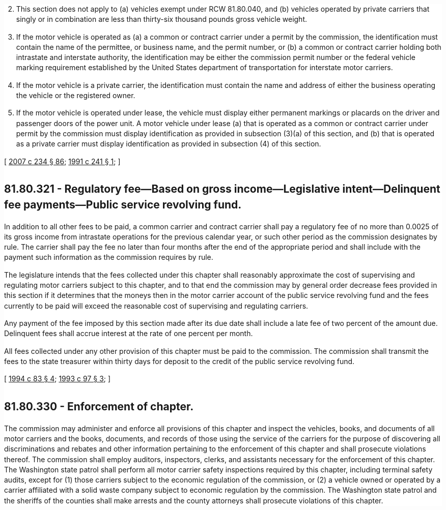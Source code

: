 2. This section does not apply to (a) vehicles exempt under RCW 81.80.040, and (b) vehicles operated by private carriers that singly or in combination are less than thirty-six thousand pounds gross vehicle weight.

3. If the motor vehicle is operated as (a) a common or contract carrier under a permit by the commission, the identification must contain the name of the permittee, or business name, and the permit number, or (b) a common or contract carrier holding both intrastate and interstate authority, the identification may be either the commission permit number or the federal vehicle marking requirement established by the United States department of transportation for interstate motor carriers.

4. If the motor vehicle is a private carrier, the identification must contain the name and address of either the business operating the vehicle or the registered owner.

5. If the motor vehicle is operated under lease, the vehicle must display either permanent markings or placards on the driver and passenger doors of the power unit. A motor vehicle under lease (a) that is operated as a common or contract carrier under permit by the commission must display identification as provided in subsection (3)(a) of this section, and (b) that is operated as a private carrier must display identification as provided in subsection (4) of this section.

\[ [2007 c 234 § 86](https://lawfilesext.leg.wa.gov/biennium/2007-08/Pdf/Bills/Session%20Laws/House/1312-S.SL.pdf?cite=2007%20c%20234%20§%2086); [1991 c 241 § 1](https://lawfilesext.leg.wa.gov/biennium/1991-92/Pdf/Bills/Session%20Laws/Senate/5295-S.SL.pdf?cite=1991%20c%20241%20§%201); \]

## 81.80.321 - Regulatory fee—Based on gross income—Legislative intent—Delinquent fee payments—Public service revolving fund.
In addition to all other fees to be paid, a common carrier and contract carrier shall pay a regulatory fee of no more than 0.0025 of its gross income from intrastate operations for the previous calendar year, or such other period as the commission designates by rule. The carrier shall pay the fee no later than four months after the end of the appropriate period and shall include with the payment such information as the commission requires by rule.

The legislature intends that the fees collected under this chapter shall reasonably approximate the cost of supervising and regulating motor carriers subject to this chapter, and to that end the commission may by general order decrease fees provided in this section if it determines that the moneys then in the motor carrier account of the public service revolving fund and the fees currently to be paid will exceed the reasonable cost of supervising and regulating carriers.

Any payment of the fee imposed by this section made after its due date shall include a late fee of two percent of the amount due. Delinquent fees shall accrue interest at the rate of one percent per month.

All fees collected under any other provision of this chapter must be paid to the commission. The commission shall transmit the fees to the state treasurer within thirty days for deposit to the credit of the public service revolving fund.

\[ [1994 c 83 § 4](https://lawfilesext.leg.wa.gov/biennium/1993-94/Pdf/Bills/Session%20Laws/House/2338.SL.pdf?cite=1994%20c%2083%20§%204); [1993 c 97 § 3](https://lawfilesext.leg.wa.gov/biennium/1993-94/Pdf/Bills/Session%20Laws/House/1707-S.SL.pdf?cite=1993%20c%2097%20§%203); \]

## 81.80.330 - Enforcement of chapter.
The commission may administer and enforce all provisions of this chapter and inspect the vehicles, books, and documents of all motor carriers and the books, documents, and records of those using the service of the carriers for the purpose of discovering all discriminations and rebates and other information pertaining to the enforcement of this chapter and shall prosecute violations thereof. The commission shall employ auditors, inspectors, clerks, and assistants necessary for the enforcement of this chapter. The Washington state patrol shall perform all motor carrier safety inspections required by this chapter, including terminal safety audits, except for (1) those carriers subject to the economic regulation of the commission, or (2) a vehicle owned or operated by a carrier affiliated with a solid waste company subject to economic regulation by the commission. The Washington state patrol and the sheriffs of the counties shall make arrests and the county attorneys shall prosecute violations of this chapter.
